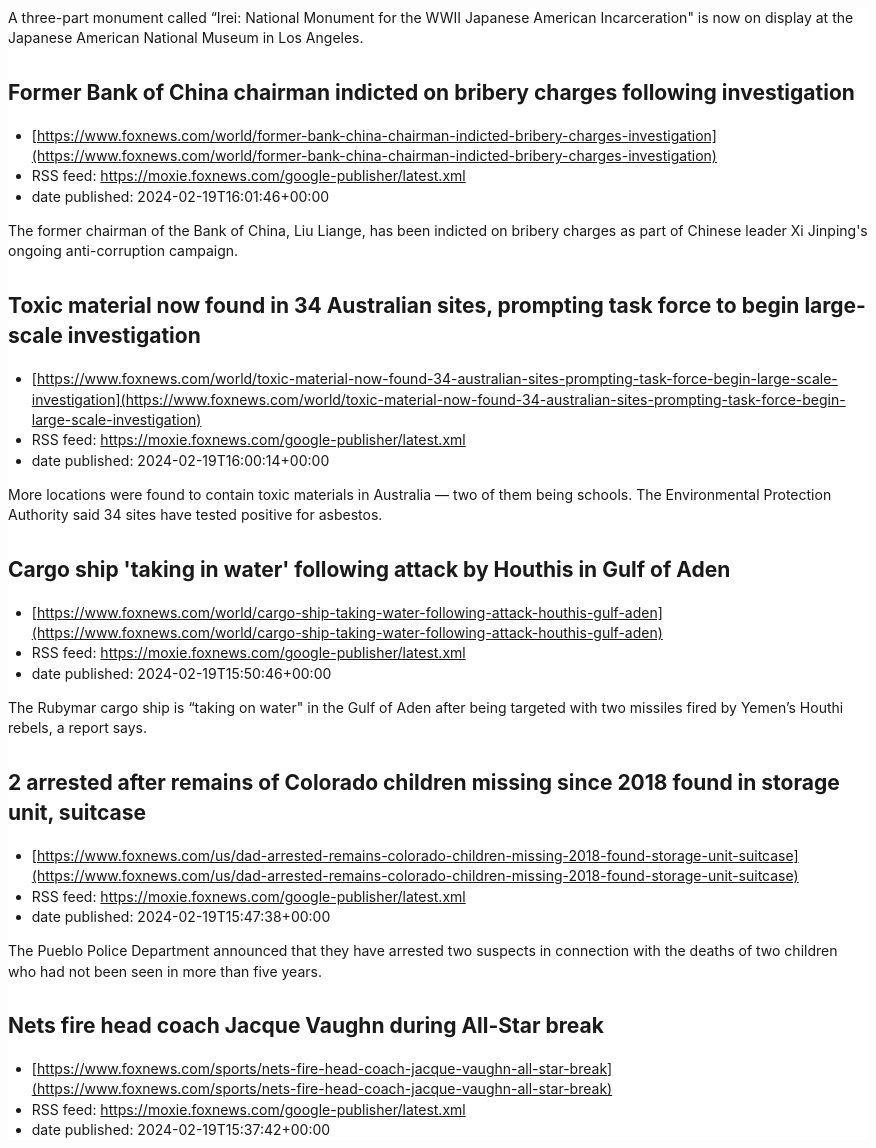 A three-part monument called “Irei: National Monument for the WWII Japanese American Incarceration&quot; is now on display at the Japanese American National Museum in Los Angeles.

## Former Bank of China chairman indicted on bribery charges following investigation
 - [https://www.foxnews.com/world/former-bank-china-chairman-indicted-bribery-charges-investigation](https://www.foxnews.com/world/former-bank-china-chairman-indicted-bribery-charges-investigation)
 - RSS feed: https://moxie.foxnews.com/google-publisher/latest.xml
 - date published: 2024-02-19T16:01:46+00:00

The former chairman of the Bank of China, Liu Liange, has been indicted on bribery charges as part of Chinese leader Xi Jinping&apos;s ongoing anti-corruption campaign.

## Toxic material now found in 34 Australian sites, prompting task force to begin large-scale investigation
 - [https://www.foxnews.com/world/toxic-material-now-found-34-australian-sites-prompting-task-force-begin-large-scale-investigation](https://www.foxnews.com/world/toxic-material-now-found-34-australian-sites-prompting-task-force-begin-large-scale-investigation)
 - RSS feed: https://moxie.foxnews.com/google-publisher/latest.xml
 - date published: 2024-02-19T16:00:14+00:00

More locations were found to contain toxic materials in Australia — two of them being schools. The Environmental Protection Authority said 34 sites have tested positive for asbestos.

## Cargo ship 'taking in water' following attack by Houthis in Gulf of Aden
 - [https://www.foxnews.com/world/cargo-ship-taking-water-following-attack-houthis-gulf-aden](https://www.foxnews.com/world/cargo-ship-taking-water-following-attack-houthis-gulf-aden)
 - RSS feed: https://moxie.foxnews.com/google-publisher/latest.xml
 - date published: 2024-02-19T15:50:46+00:00

The Rubymar cargo ship is “taking on water&quot; in the Gulf of Aden after being targeted with two missiles fired by Yemen’s Houthi rebels, a report says.

## 2 arrested after remains of Colorado children missing since 2018 found in storage unit, suitcase
 - [https://www.foxnews.com/us/dad-arrested-remains-colorado-children-missing-2018-found-storage-unit-suitcase](https://www.foxnews.com/us/dad-arrested-remains-colorado-children-missing-2018-found-storage-unit-suitcase)
 - RSS feed: https://moxie.foxnews.com/google-publisher/latest.xml
 - date published: 2024-02-19T15:47:38+00:00

The Pueblo Police Department announced that they have arrested two suspects in connection with the deaths of two children who had not been seen in more than five years.

## Nets fire head coach Jacque Vaughn during All-Star break
 - [https://www.foxnews.com/sports/nets-fire-head-coach-jacque-vaughn-all-star-break](https://www.foxnews.com/sports/nets-fire-head-coach-jacque-vaughn-all-star-break)
 - RSS feed: https://moxie.foxnews.com/google-publisher/latest.xml
 - date published: 2024-02-19T15:37:42+00:00

